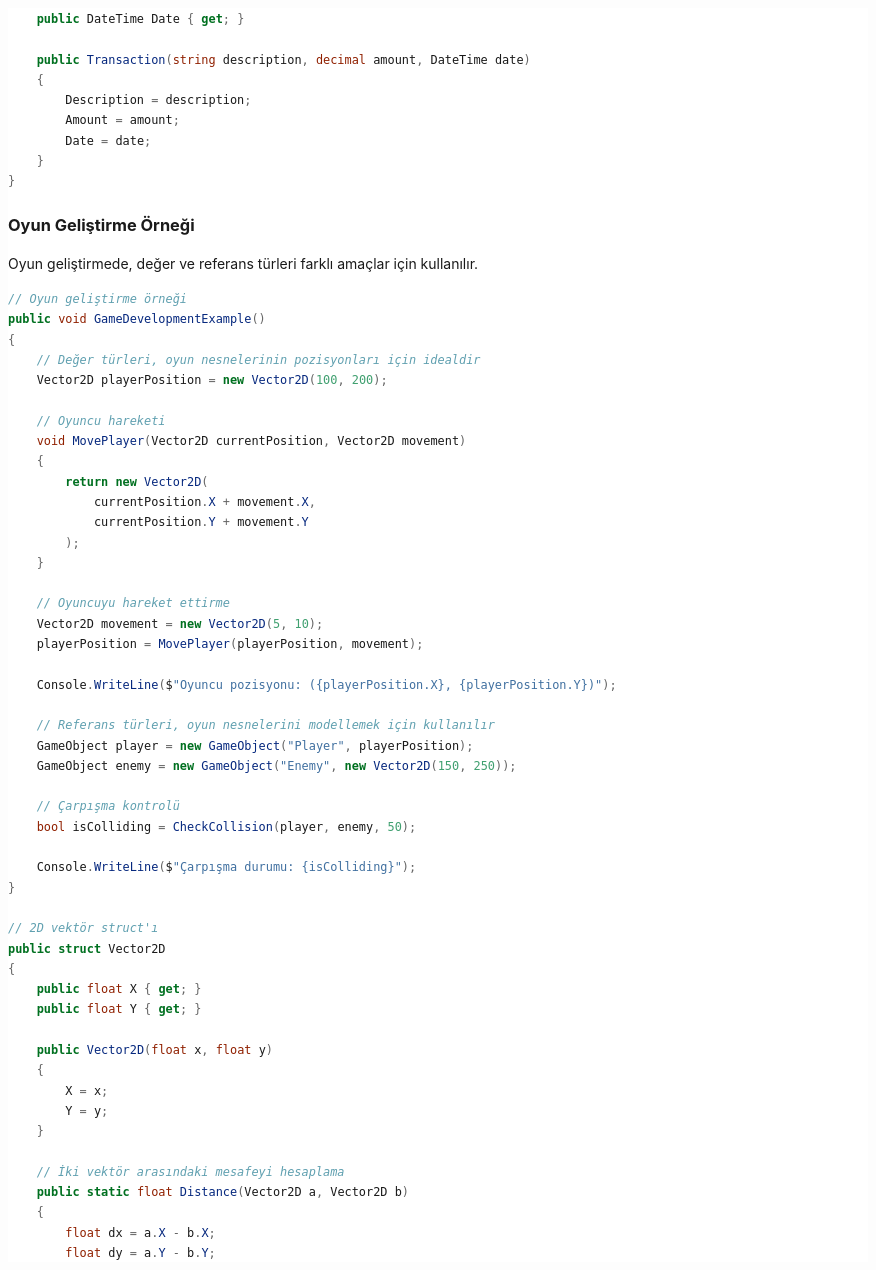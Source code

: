 ```csharp
    public DateTime Date { get; }
    
    public Transaction(string description, decimal amount, DateTime date)
    {
        Description = description;
        Amount = amount;
        Date = date;
    }
}
```

### Oyun Geliştirme Örneği

Oyun geliştirmede, değer ve referans türleri farklı amaçlar için kullanılır.

```csharp
// Oyun geliştirme örneği
public void GameDevelopmentExample()
{
    // Değer türleri, oyun nesnelerinin pozisyonları için idealdir
    Vector2D playerPosition = new Vector2D(100, 200);
    
    // Oyuncu hareketi
    void MovePlayer(Vector2D currentPosition, Vector2D movement)
    {
        return new Vector2D(
            currentPosition.X + movement.X,
            currentPosition.Y + movement.Y
        );
    }
    
    // Oyuncuyu hareket ettirme
    Vector2D movement = new Vector2D(5, 10);
    playerPosition = MovePlayer(playerPosition, movement);
    
    Console.WriteLine($"Oyuncu pozisyonu: ({playerPosition.X}, {playerPosition.Y})");
    
    // Referans türleri, oyun nesnelerini modellemek için kullanılır
    GameObject player = new GameObject("Player", playerPosition);
    GameObject enemy = new GameObject("Enemy", new Vector2D(150, 250));
    
    // Çarpışma kontrolü
    bool isColliding = CheckCollision(player, enemy, 50);
    
    Console.WriteLine($"Çarpışma durumu: {isColliding}");
}

// 2D vektör struct'ı
public struct Vector2D
{
    public float X { get; }
    public float Y { get; }
    
    public Vector2D(float x, float y)
    {
        X = x;
        Y = y;
    }
    
    // İki vektör arasındaki mesafeyi hesaplama
    public static float Distance(Vector2D a, Vector2D b)
    {
        float dx = a.X - b.X;
        float dy = a.Y - b.Y;
```